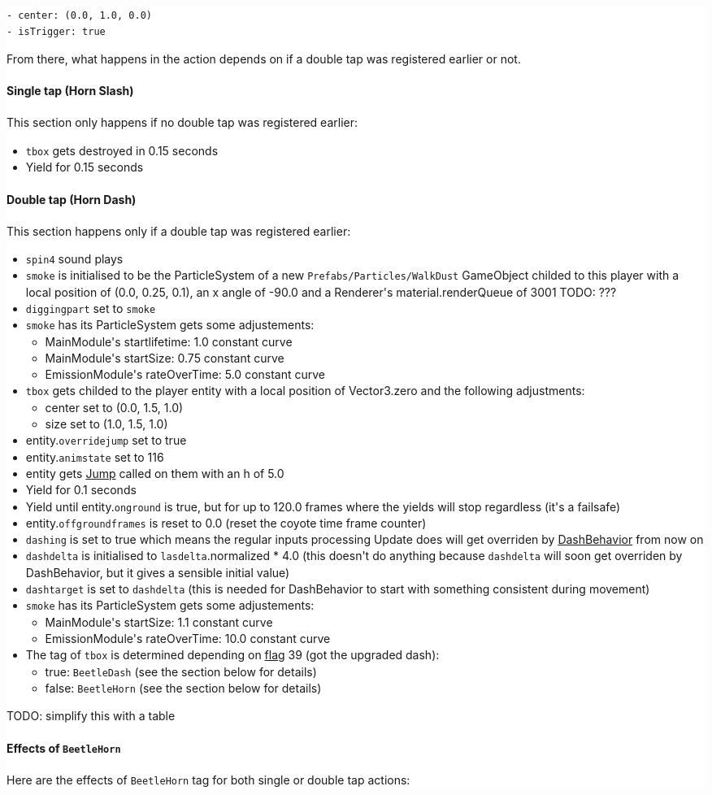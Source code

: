     - center: (0.0, 1.0, 0.0)
    - isTrigger: true

From there, what happens in the action depends on if a double tap was registered earlier or not.

#### Single tap (Horn Slash)
This section only happens if no double tap was registered earlier:

- `tbox` gets destroyed in 0.15 seconds
- Yield for 0.15 seconds

#### Double tap (Horn Dash)
This section happens only if a double tap was registered earlier:

- `spin4` sound plays
- `smoke` is initialised to be the ParticleSystem of a new `Prefabs/Particles/WalkDust` GameObject childed to this player with a local position of (0.0, 0.25, 0.1), an x angle of -90.0 and a Renderer's material.renderQueue of 3001 TODO: ???
- `diggingpart` set to `smoke`
- `smoke` has its ParticleSystem gets some adjustements:
    - MainModule's startlifetime: 1.0 constant curve
    - MainModule's startSize: 0.75 constant curve
    - EmissionModule's rateOverTime: 5.0 constant curve
- `tbox` gets childed to the player entity with a local position of Vector3.zero and the following adjustments:
    - center set to (0.0, 1.5, 1.0)
    - size set to (1.0, 1.5, 1.0)
- entity.`overridejump` set to true
- entity.`animstate` set to 116
- entity gets [Jump](../../Entities/EntityControl/EntityControl%20Methods.md#jump) called on them with an h of 5.0
- Yield for 0.1 seconds
- Yield until entity.`onground` is true, but for up to 120.0 frames where the yields will stop regardless (it's a failsafe)
- entity.`offgroundframes` is reset to 0.0 (reset the coyote time frame counter)
- `dashing` is set to true which means the regular inputs processing Update does will get overriden by [DashBehavior](../DashBehavior.md) from now on
- `dashdelta` is initialised to `lasdelta`.normalized * 4.0 (this doesn't do anything because `dashdelta` will soon get overriden by DashBehavior, but it gives a sensible initial value)
- `dashtarget` is set to `dashdelta` (this is needed for DashBehavior to start with something consistent during movement)
- `smoke` has its ParticleSystem gets some adjustements:
    - MainModule's startSize: 1.1 constant curve
    - EmissionModule's rateOverTime: 10.0 constant curve
- The tag of `tbox` is determined depending on [flag](../../Flags%20arrays/flags.md) 39 (got the upgraded dash):
    - true: `BeetleDash` (see the section below for details)
    - false: `BeetleHorn` (see the section below for details)

TODO: simplify this with a table

#### Effects of `BeetleHorn`
Here are the effects of `BeetleHorn` tag for both single or double tap actions:

